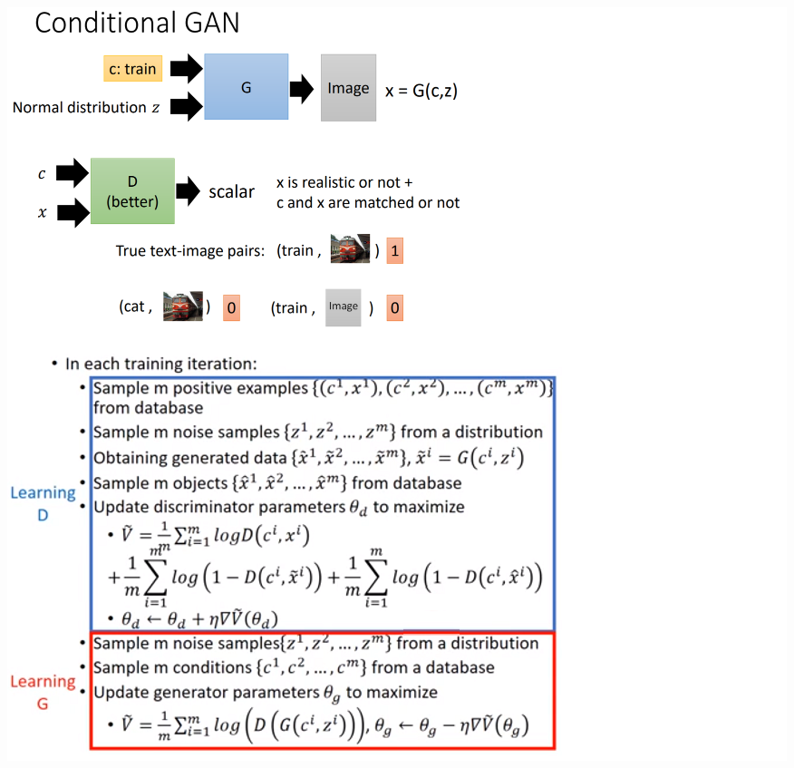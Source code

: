<img src="生成对抗网络.assets/image-20210818204503158.png" alt="image-20210818204503158" style="zoom:50%;" />

![image-20210818210451340](生成对抗网络.assets/image-20210818210451340.png)
